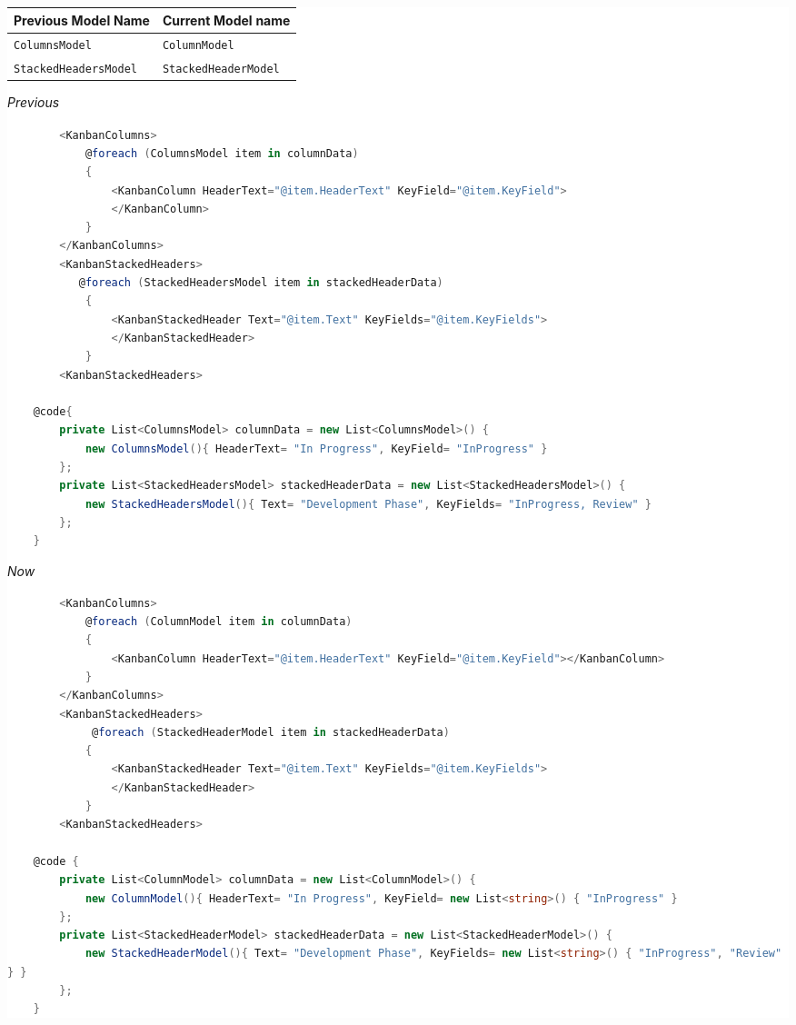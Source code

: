 Previous Model Name | Current Model name |
-----|-----|
`ColumnsModel` | `ColumnModel`|
`StackedHeadersModel` | `StackedHeaderModel`|

*Previous*

```csharp
        <KanbanColumns>
            @foreach (ColumnsModel item in columnData)
            {
                <KanbanColumn HeaderText="@item.HeaderText" KeyField="@item.KeyField">
                </KanbanColumn>
            }
        </KanbanColumns>
        <KanbanStackedHeaders>
           @foreach (StackedHeadersModel item in stackedHeaderData)
            {
                <KanbanStackedHeader Text="@item.Text" KeyFields="@item.KeyFields">
                </KanbanStackedHeader>
            }
        <KanbanStackedHeaders>
  
    @code{
        private List<ColumnsModel> columnData = new List<ColumnsModel>() {
            new ColumnsModel(){ HeaderText= "In Progress", KeyField= "InProgress" }
        };
        private List<StackedHeadersModel> stackedHeaderData = new List<StackedHeadersModel>() {
            new StackedHeadersModel(){ Text= "Development Phase", KeyFields= "InProgress, Review" }
        };
    }
```

*Now*

```csharp
        <KanbanColumns>
            @foreach (ColumnModel item in columnData)
            {
                <KanbanColumn HeaderText="@item.HeaderText" KeyField="@item.KeyField"></KanbanColumn>
            }
        </KanbanColumns>
        <KanbanStackedHeaders>
             @foreach (StackedHeaderModel item in stackedHeaderData)
            {
                <KanbanStackedHeader Text="@item.Text" KeyFields="@item.KeyFields">
                </KanbanStackedHeader>
            }
        <KanbanStackedHeaders>
   
    @code {
        private List<ColumnModel> columnData = new List<ColumnModel>() {
            new ColumnModel(){ HeaderText= "In Progress", KeyField= new List<string>() { "InProgress" }
        };
        private List<StackedHeaderModel> stackedHeaderData = new List<StackedHeaderModel>() {
            new StackedHeaderModel(){ Text= "Development Phase", KeyFields= new List<string>() { "InProgress", "Review" } }
        };
    }
```

